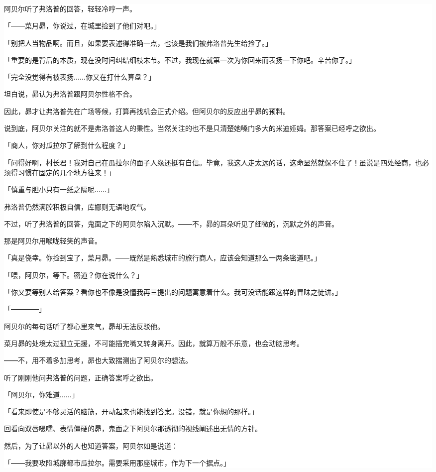 阿贝尔听了弗洛普的回答，轻轻冷哼一声。

「——菜月昴，你说过，在城里捡到了他们对吧。」

「别把人当物品啊。而且，如果要表述得准确一点，也该是我们被弗洛普先生给捡了。」

「重要的是背后的本质，现在没时间纠结细枝末节。不过，我现在就第一次为你回来而表扬一下你吧。辛苦你了。」

「完全没觉得有被表扬……你又在打什么算盘？」

坦白说，昴认为弗洛普跟阿贝尔性格不合。

因此，昴才让弗洛普先在广场等候，打算再找机会正式介绍。但阿贝尔的反应出乎昴的预料。

说到底，阿贝尔关注的就不是弗洛普这人的秉性。当然关注的也不是只清楚她嗓门多大的米迪娅姆。那答案已经呼之欲出。

「商人，你对瓜拉尔了解到什么程度？」

「问得好啊，村长君！我对自己在瓜拉尔的面子人缘还挺有自信。毕竟，我这人走太远的话，这命显然就保不住了！虽说是四处经商，也必须得习惯在固定的几个地方往来！」

「慎重与胆小只有一纸之隔呢……」

弗洛普仍然满腔积极自信，库娜则无语地叹气。

不过，听了弗洛普的回答，鬼面之下的阿贝尔陷入沉默。——不，昴的耳朵听见了细微的，沉默之外的声音。

那是阿贝尔用喉咙轻笑的声音。

「真是侥幸。你捡到宝了，菜月昴。——既然是熟悉城市的旅行商人，应该会知道那么一两条密道吧。」

「喂，阿贝尔，等下。密道？你在说什么？」

「你又要等别人给答案？看你也不像是没懂我再三提出的问题寓意着什么。我可没话能跟这样的冒昧之徒讲。」

「————」

阿贝尔的每句话听了都心里来气，昴却无法反驳他。

菜月昴的处境太过孤立无援，不可能插完嘴又转身离开。因此，就算万般不乐意，也会动脑思考。

——不，用不着多加思考，昴也大致揣测出了阿贝尔的想法。

听了刚刚他问弗洛普的问题，正确答案呼之欲出。

「阿贝尔，你难道……」

「看来即使是不够灵活的脑筋，开动起来也能找到答案。没错，就是你想的那样。」

回看向双唇嗫嚅、表情僵硬的昴，鬼面之下阿贝尔那透彻的视线阐述出无情的方针。

然后，为了让昴以外的人也知道答案，阿贝尔如是说道：

「——我要攻陷城廓都市瓜拉尔。需要采用那座城市，作为下一个据点。」

